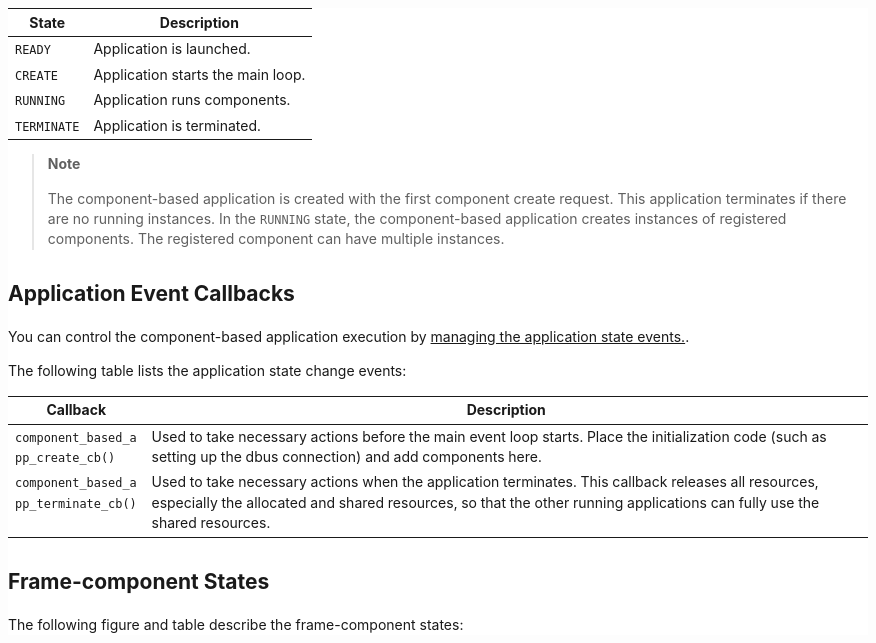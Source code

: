 | State        | Description                         |
|--------------|-------------------------------------|
| `READY`      | Application is launched.            |
| `CREATE`    | Application starts the main loop.   |
| `RUNNING`    | Application runs components. |
| `TERMINATE` | Application is terminated.          |

  > **Note**
  >
  > The component-based application is created with the first component create request. This application terminates if there are no running instances.
  > In the `RUNNING` state, the component-based application creates instances of registered components. The registered component can have multiple instances.


<a name="application_register"></a>
## Application Event Callbacks

You can control the component-based application execution by [managing the application state events.](#application_monitoring).

The following table lists the application state change events:

| Callback                     | Description                              |
|------------------------------|------------------------------------------|
| `component_based_app_create_cb()`    | Used to take necessary actions before the main event loop starts. Place the initialization code (such as setting up the dbus connection) and add components here.|
| `component_based_app_terminate_cb()` | Used to take necessary actions when the application terminates. This callback releases all resources, especially the allocated and shared resources, so that the other running applications can fully use the shared resources. |



<a name="frame_component_states"></a>
## Frame-component States

The following figure and table describe the frame-component states:
